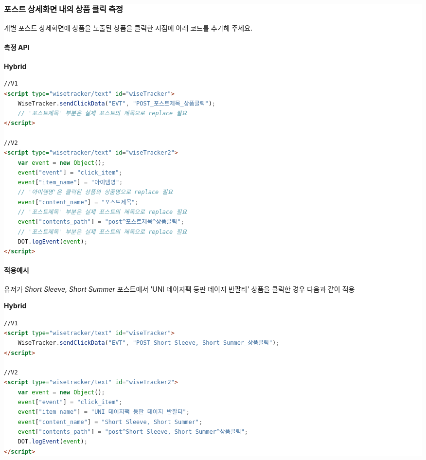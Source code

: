

### 포스트 상세화면 내의 상품 클릭 측정

개별 포스트 상세화면에 상품을 노출된 상품을 클릭한 시점에 아래 코드를 추가해 주세요.



#### 측정 API

**Hybrid**

``` html
//V1
<script type="wisetracker/text" id="wiseTracker">
	WiseTracker.sendClickData("EVT", "POST_포스트제목_상품클릭");
	// '포스트제목' 부분은 실제 포스트의 제목으로 replace 필요
</script>

//V2
<script type="wisetracker/text" id="wiseTracker2">
	var event = new Object(); 
	event["event"] = "click_item";
	event["item_name"] = "아이템명";
	// '아이템명'은 클릭된 상품의 상품명으로 replace 필요
	event["content_name"] = "포스트제목";
	// '포스트제목' 부분은 실제 포스트의 제목으로 replace 필요
	event["contents_path"] = "post^포스트제목^상품클릭";
	// '포스트제목' 부분은 실제 포스트의 제목으로 replace 필요
	DOT.logEvent(event);
</script>
```



#### 적용예시

유저가 *Short Sleeve, Short Summer* 포스트에서 'UNI 데이지팩 등판 데이지 반팔티' 상품을 클릭한 경우 다음과 같이 적용



**Hybrid**

``` html
//V1
<script type="wisetracker/text" id="wiseTracker">
	WiseTracker.sendClickData("EVT", "POST_Short Sleeve, Short Summer_상품클릭");
</script>

//V2
<script type="wisetracker/text" id="wiseTracker2">
	var event = new Object(); 
	event["event"] = "click_item";
	event["item_name"] = "UNI 데이지팩 등판 데이지 반팔티";
	event["content_name"] = "Short Sleeve, Short Summer";
	event["contents_path"] = "post^Short Sleeve, Short Summer^상품클릭";
	DOT.logEvent(event);
</script>
```

